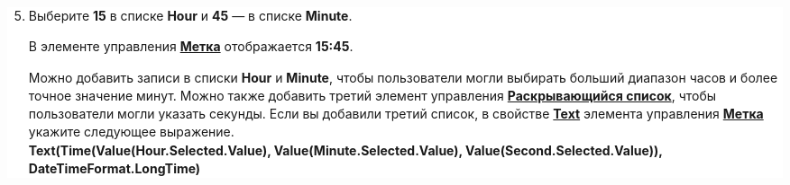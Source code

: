 5. Выберите **15** в списке **Hour** и **45** — в списке **Minute**.
   
    В элементе управления **[Метка](controls/control-text-box.md)** отображается **15:45**.
   
    Можно добавить записи в списки **Hour** и **Minute**, чтобы пользователи могли выбирать больший диапазон часов и более точное значение минут. Можно также добавить третий элемент управления **[Раскрывающийся список](controls/control-drop-down.md)**, чтобы пользователи могли указать секунды. Если вы добавили третий список, в свойстве **[Text](controls/properties-core.md)** элемента управления **[Метка](controls/control-text-box.md)** укажите следующее выражение.<br>**Text(Time(Value(Hour.Selected.Value), Value(Minute.Selected.Value), Value(Second.Selected.Value)), DateTimeFormat.LongTime)**

